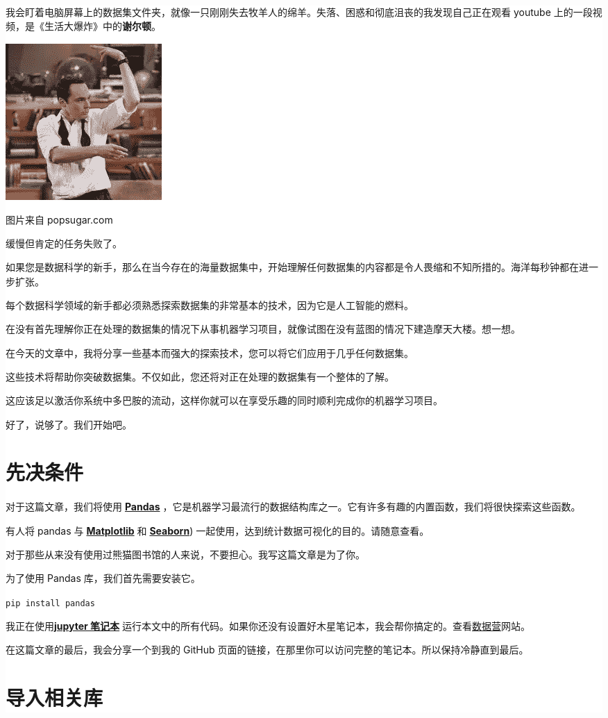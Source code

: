 我会盯着电脑屏幕上的数据集文件夹，就像一只刚刚失去牧羊人的绵羊。失落、困惑和彻底沮丧的我发现自己正在观看 youtube 上的一段视频，是《生活大爆炸》中的**谢尔顿**。

![](img/0c2600248c1d43ca121c4ebc3222323d.png)

图片来自 popsugar.com

缓慢但肯定的任务失败了。

如果您是数据科学的新手，那么在当今存在的海量数据集中，开始理解任何数据集的内容都是令人畏缩和不知所措的。海洋每秒钟都在进一步扩张。

每个数据科学领域的新手都必须熟悉探索数据集的非常基本的技术，因为它是人工智能的燃料。

在没有首先理解你正在处理的数据集的情况下从事机器学习项目，就像试图在没有蓝图的情况下建造摩天大楼。想一想。

在今天的文章中，我将分享一些基本而强大的探索技术，您可以将它们应用于几乎任何数据集。

这些技术将帮助你突破数据集。不仅如此，您还将对正在处理的数据集有一个整体的了解。

这应该足以激活你系统中多巴胺的流动，这样你就可以在享受乐趣的同时顺利完成你的机器学习项目。

好了，说够了。我们开始吧。

# 先决条件

对于这篇文章，我们将使用 [**Pandas**](https://pandas.pydata.org/pandas-docs/stable/index.html#module-pandas) ，它是机器学习最流行的数据结构库之一。它有许多有趣的内置函数，我们将很快探索这些函数。

有人将 pandas 与 [**Matplotlib**](https://matplotlib.org/index.html) 和 [**Seaborn**](https://seaborn.pydata.org/)) 一起使用，达到统计数据可视化的目的。请随意查看。

对于那些从来没有使用过熊猫图书馆的人来说，不要担心。我写这篇文章是为了你。

为了使用 Pandas 库，我们首先需要安装它。

```
pip install pandas
```

我正在使用[**jupyter 笔记本**](https://jupyter.org/) 运行本文中的所有代码。如果你还没有设置好木星笔记本，我会帮你搞定的。查看[数据营](https://www.datacamp.com/community/tutorials/tutorial-jupyter-notebook)网站。

在这篇文章的最后，我会分享一个到我的 GitHub 页面的链接，在那里你可以访问完整的笔记本。所以保持冷静直到最后。

# 导入相关库
